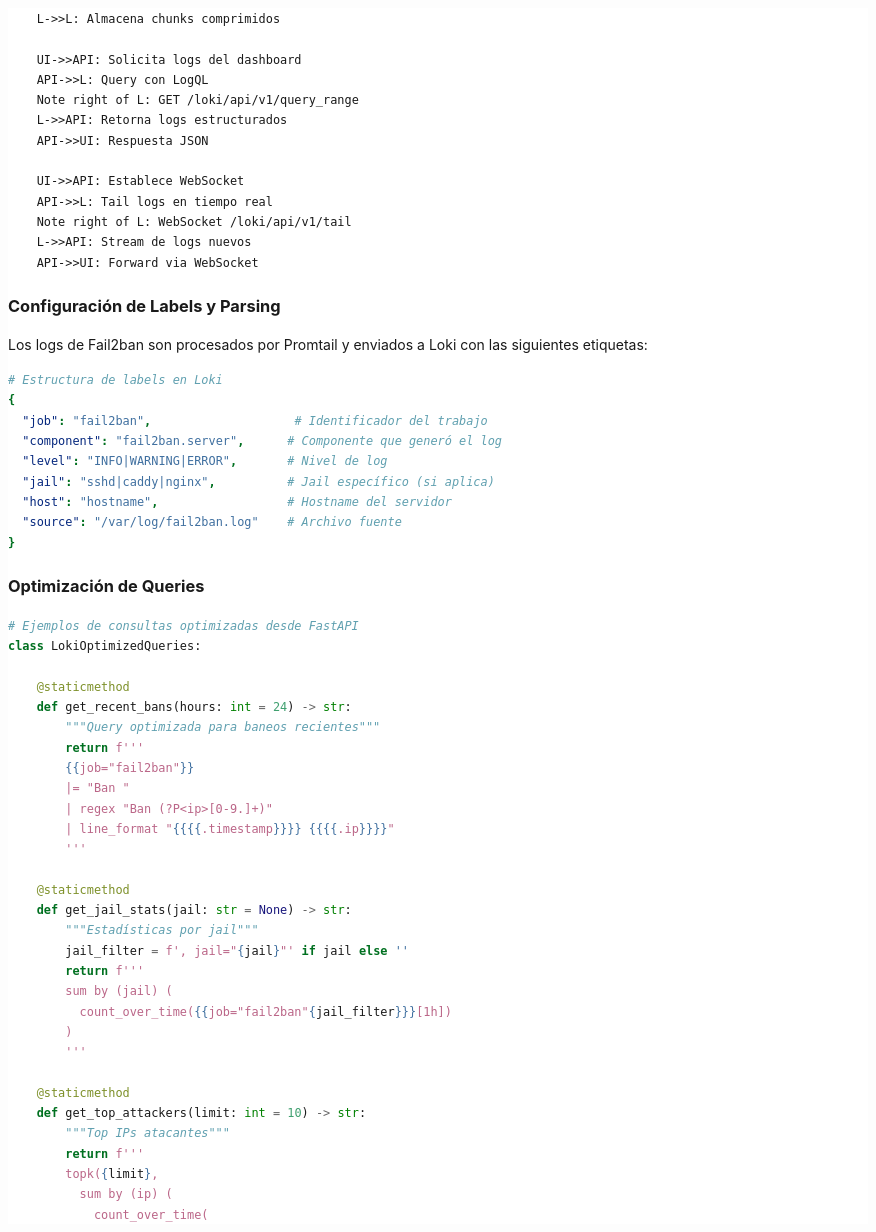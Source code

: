 ```mermaid
    L->>L: Almacena chunks comprimidos
    
    UI->>API: Solicita logs del dashboard
    API->>L: Query con LogQL
    Note right of L: GET /loki/api/v1/query_range
    L->>API: Retorna logs estructurados
    API->>UI: Respuesta JSON
    
    UI->>API: Establece WebSocket
    API->>L: Tail logs en tiempo real
    Note right of L: WebSocket /loki/api/v1/tail
    L->>API: Stream de logs nuevos
    API->>UI: Forward via WebSocket
```

### Configuración de Labels y Parsing

Los logs de Fail2ban son procesados por Promtail y enviados a Loki con las siguientes etiquetas:

```yaml
# Estructura de labels en Loki
{
  "job": "fail2ban",                    # Identificador del trabajo
  "component": "fail2ban.server",      # Componente que generó el log
  "level": "INFO|WARNING|ERROR",       # Nivel de log
  "jail": "sshd|caddy|nginx",          # Jail específico (si aplica)
  "host": "hostname",                  # Hostname del servidor
  "source": "/var/log/fail2ban.log"    # Archivo fuente
}
```

### Optimización de Queries

```python
# Ejemplos de consultas optimizadas desde FastAPI
class LokiOptimizedQueries:
    
    @staticmethod
    def get_recent_bans(hours: int = 24) -> str:
        """Query optimizada para baneos recientes"""
        return f'''
        {{job="fail2ban"}} 
        |= "Ban " 
        | regex "Ban (?P<ip>[0-9.]+)" 
        | line_format "{{{{.timestamp}}}} {{{{.ip}}}}"
        '''
    
    @staticmethod
    def get_jail_stats(jail: str = None) -> str:
        """Estadísticas por jail"""
        jail_filter = f', jail="{jail}"' if jail else ''
        return f'''
        sum by (jail) (
          count_over_time({{job="fail2ban"{jail_filter}}}[1h])
        )
        '''
    
    @staticmethod
    def get_top_attackers(limit: int = 10) -> str:
        """Top IPs atacantes"""
        return f'''
        topk({limit}, 
          sum by (ip) (
            count_over_time(
```